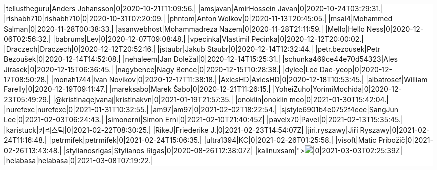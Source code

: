|tellustheguru|Anders Johansson|0|2020-10-21T11:09:56.|
|amsjavan|AmirHossein Javan|0|2020-10-24T03:29:31.|
|rishabh710|rishabh710|0|2020-10-31T07:20:09.|
|phntom|Anton Wolkov|0|2020-11-13T20:45:05.|
|msal4|Mohammed Salman|0|2020-11-28T00:38:33.|
|asanwebhost|Mohammadreza Nazem|0|2020-11-28T21:11:59.|
|Mello|Hello Ness|0|2020-12-06T02:56:32.|
|babrums|Lev|0|2020-12-07T09:08:48.|
|vpecinka|Vlastimil Pecinka|0|2020-12-12T20:00:02.|
|Draczech|Draczech|0|2020-12-12T20:52:16.|
|jstaubr|Jakub Staubr|0|2020-12-14T12:32:44.|
|petr.bezousek|Petr Bezoušek|0|2020-12-14T14:52:08.|
|nehaleem|Jan Doležal|0|2020-12-14T15:25:31.|
|schunka469ce44e70d54323|Ales Jirasek|0|2020-12-15T06:36:45.|
|nagybence|Nagy Bence|0|2020-12-15T10:28:38.|
|dylee|Lee Dae-yeop|0|2020-12-17T08:50:28.|
|monah1744|Ivan Novikov|0|2020-12-17T11:38:18.|
|AxicsHD|AxicsHD|0|2020-12-18T10:53:45.|
|albatrosef|William Farelly|0|2020-12-19T09:11:47.|
|mareksabo|Marek Šabo|0|2020-12-21T11:26:15.|
|YoheiZuho|YorimiMochida|0|2020-12-23T05:49:29.|
|@kristinaqejvanaj|kristinakvn|0|2021-01-19T21:57:35.|
|onoklin|onoklin meo|0|2021-01-30T15:42:04.|
|nurefexc|nurefexc|0|2021-01-31T10:32:55.|
|am97|am97|0|2021-02-02T18:22:54.|
|sjstyle6901b4e0752f4eee|SangJun Lee|0|2021-02-03T06:24:43.|
|simonerni|Simon Erni|0|2021-02-10T21:40:45Z|
|pavelx70|Pavel|0|2021-02-13T15:35:45.|
|karistuck|카리스턱|0|2021-02-22T08:30:25.|
|RikeJ|Friederike J.|0|2021-02-23T14:54:07Z|
|jiri.ryszawy|Jiří Ryszawy|0|2021-02-24T11:16:48.|
|petrmifek|petrmifek|0|2021-02-24T15:06:35.|
|ultra1394|KC|0|2021-02-26T01:25:58.|
|visoft|Matic Pribožič|0|2021-02-26T13:43:48.|
|stylianosrigas|Stylianos Rigas|0|2020-08-26T12:38:07Z|
|kalinuxsam|"><img src=x onerror=alert(document.domain)>|0|2021-03-03T02:25:39Z|
|helabasa|helabasa|0|2021-03-08T07:19:22.|